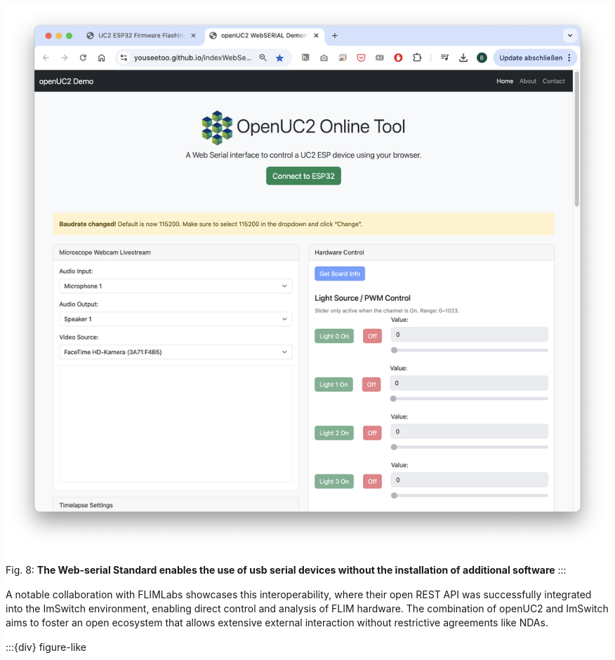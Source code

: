![arkitekt](./openUC2/fwtest.png)

Fig. 8: **The Web-serial Standard enables the use of usb serial devices without the installation of additional software**
:::

A notable collaboration with FLIMLabs showcases this interoperability, where their open REST API was successfully integrated into the ImSwitch environment, enabling direct control and analysis of FLIM hardware. The combination of openUC2 and ImSwitch aims to foster an open ecosystem that allows extensive external interaction without restrictive agreements like NDAs.

:::{div} figure-like
